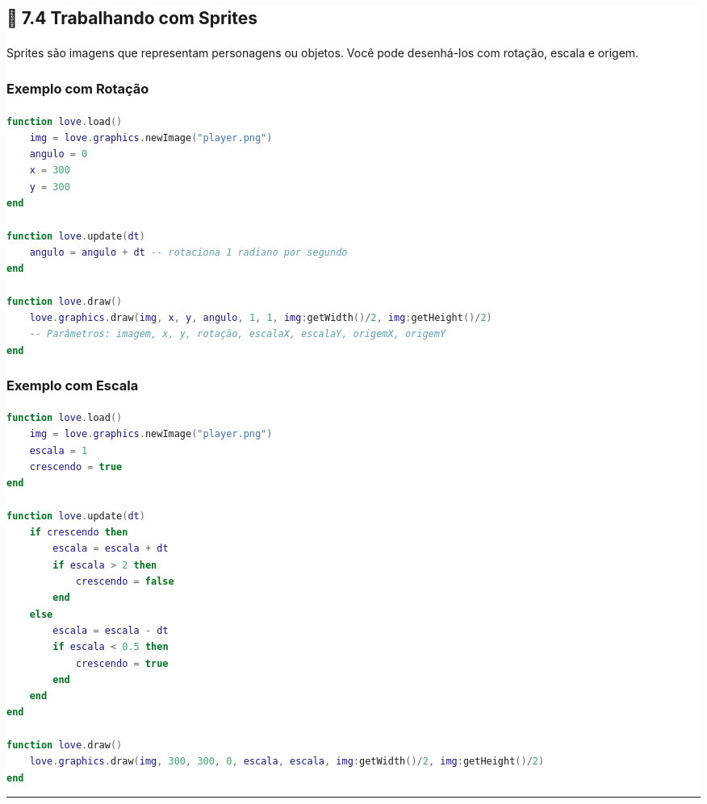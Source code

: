
## 🧩 7.4 Trabalhando com Sprites

Sprites são imagens que representam personagens ou objetos. Você pode desenhá-los com rotação, escala e origem.

### Exemplo com Rotação

```lua
function love.load()
    img = love.graphics.newImage("player.png")
    angulo = 0
    x = 300
    y = 300
end

function love.update(dt)
    angulo = angulo + dt -- rotaciona 1 radiano por segundo
end

function love.draw()
    love.graphics.draw(img, x, y, angulo, 1, 1, img:getWidth()/2, img:getHeight()/2)
    -- Parâmetros: imagem, x, y, rotação, escalaX, escalaY, origemX, origemY
end
```

### Exemplo com Escala

```lua
function love.load()
    img = love.graphics.newImage("player.png")
    escala = 1
    crescendo = true
end

function love.update(dt)
    if crescendo then
        escala = escala + dt
        if escala > 2 then
            crescendo = false
        end
    else
        escala = escala - dt
        if escala < 0.5 then
            crescendo = true
        end
    end
end

function love.draw()
    love.graphics.draw(img, 300, 300, 0, escala, escala, img:getWidth()/2, img:getHeight()/2)
end
```

---
